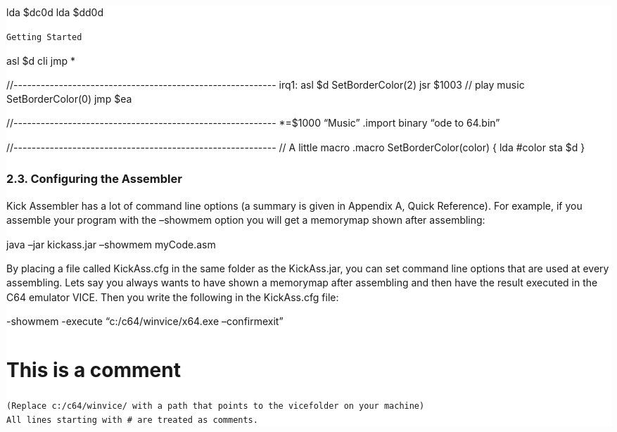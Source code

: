 lda $dc0d
lda $dd0d


```
Getting Started
```
asl $d
cli
jmp *

//----------------------------------------------------------
irq1: asl $d
SetBorderColor(2)
jsr $1003 // play music
SetBorderColor(0)
jmp $ea

//----------------------------------------------------------
*=$1000 “Music”
.import binary “ode to 64.bin”

//----------------------------------------------------------
// A little macro
.macro SetBorderColor(color) {
lda #color
sta $d
}

### 2.3. Configuring the Assembler

Kick Assembler has a lot of command line options (a summary is given in Appendix A, Quick Reference).
For example, if you assemble your program with the –showmem option you will get a memorymap shown after
assembling:

java –jar kickass.jar –showmem myCode.asm

By placing a file called KickAss.cfg in the same folder as the KickAss.jar, you can set command line options
that are used at every assembling. Lets say you always wants to have shown a memorymap after assembling and
then have the result executed in the C64 emulator VICE. Then you write the following in the KickAss.cfg file:

-showmem
-execute “c:/c64/winvice/x64.exe –confirmexit”
# This is a comment

```
(Replace c:/c64/winvice/ with a path that points to the vicefolder on your machine)
All lines starting with # are treated as comments.
```
